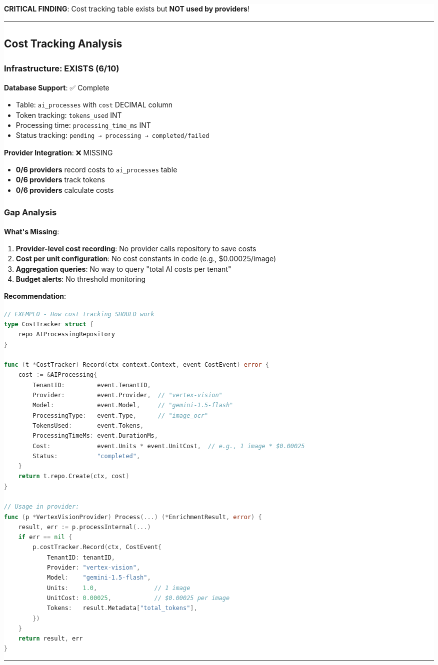 **CRITICAL FINDING**: Cost tracking table exists but **NOT used by providers**!

---

## Cost Tracking Analysis

### Infrastructure: EXISTS (6/10)

**Database Support**: ✅ Complete
- Table: `ai_processes` with `cost` DECIMAL column
- Token tracking: `tokens_used` INT
- Processing time: `processing_time_ms` INT
- Status tracking: `pending → processing → completed/failed`

**Provider Integration**: ❌ MISSING
- **0/6 providers** record costs to `ai_processes` table
- **0/6 providers** track tokens
- **0/6 providers** calculate costs

### Gap Analysis

**What's Missing**:
1. **Provider-level cost recording**: No provider calls repository to save costs
2. **Cost per unit configuration**: No cost constants in code (e.g., $0.00025/image)
3. **Aggregation queries**: No way to query "total AI costs per tenant"
4. **Budget alerts**: No threshold monitoring

**Recommendation**:
```go
// EXEMPLO - How cost tracking SHOULD work
type CostTracker struct {
    repo AIProcessingRepository
}

func (t *CostTracker) Record(ctx context.Context, event CostEvent) error {
    cost := &AIProcessing{
        TenantID:         event.TenantID,
        Provider:         event.Provider,  // "vertex-vision"
        Model:            event.Model,     // "gemini-1.5-flash"
        ProcessingType:   event.Type,      // "image_ocr"
        TokensUsed:       event.Tokens,
        ProcessingTimeMs: event.DurationMs,
        Cost:             event.Units * event.UnitCost,  // e.g., 1 image * $0.00025
        Status:           "completed",
    }
    return t.repo.Create(ctx, cost)
}

// Usage in provider:
func (p *VertexVisionProvider) Process(...) (*EnrichmentResult, error) {
    result, err := p.processInternal(...)
    if err == nil {
        p.costTracker.Record(ctx, CostEvent{
            TenantID: tenantID,
            Provider: "vertex-vision",
            Model:    "gemini-1.5-flash",
            Units:    1.0,                // 1 image
            UnitCost: 0.00025,            // $0.00025 per image
            Tokens:   result.Metadata["total_tokens"],
        })
    }
    return result, err
}
```

---